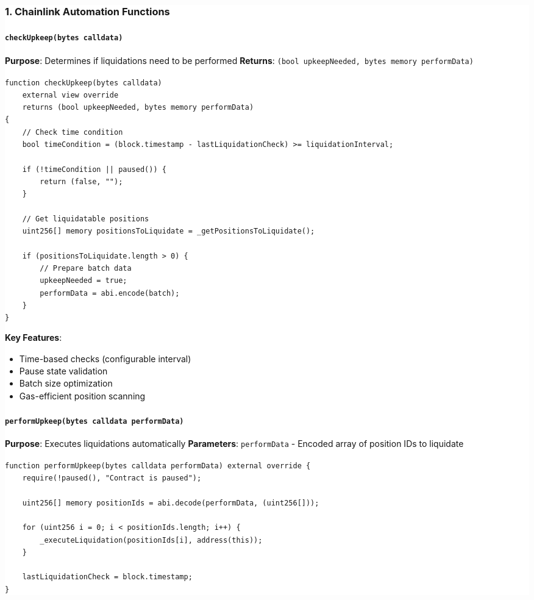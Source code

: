 ### 1. Chainlink Automation Functions

#### `checkUpkeep(bytes calldata)`
**Purpose**: Determines if liquidations need to be performed
**Returns**: `(bool upkeepNeeded, bytes memory performData)`

```solidity
function checkUpkeep(bytes calldata)
    external view override
    returns (bool upkeepNeeded, bytes memory performData)
{
    // Check time condition
    bool timeCondition = (block.timestamp - lastLiquidationCheck) >= liquidationInterval;
    
    if (!timeCondition || paused()) {
        return (false, "");
    }
    
    // Get liquidatable positions
    uint256[] memory positionsToLiquidate = _getPositionsToLiquidate();
    
    if (positionsToLiquidate.length > 0) {
        // Prepare batch data
        upkeepNeeded = true;
        performData = abi.encode(batch);
    }
}
```

**Key Features**:
- Time-based checks (configurable interval)
- Pause state validation
- Batch size optimization
- Gas-efficient position scanning

#### `performUpkeep(bytes calldata performData)`
**Purpose**: Executes liquidations automatically
**Parameters**: `performData` - Encoded array of position IDs to liquidate

```solidity
function performUpkeep(bytes calldata performData) external override {
    require(!paused(), "Contract is paused");
    
    uint256[] memory positionIds = abi.decode(performData, (uint256[]));
    
    for (uint256 i = 0; i < positionIds.length; i++) {
        _executeLiquidation(positionIds[i], address(this));
    }
    
    lastLiquidationCheck = block.timestamp;
}
```
